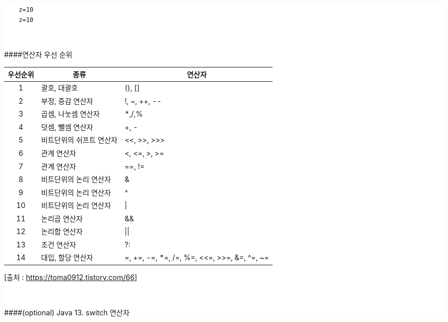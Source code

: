 ```
    z=10
    z=10
```


<br/>

####연산자 우선 순위

|우선순위|종류|연산자|
|:---:|---|---|
|1|괄호, 대괄호| (), []|
|2|부정, 증감 연산자|!, ~, ++, --|
|3|곱셈, 나눗셈 연산자|*,/,%|
|4|덧셈, 뺄셈 연산자|+, -|
|5|비트단위의 쉬프트 연산자|<<, >>, >>>|
|6|관계 연산자|<, <=, >, >=|
|7|관계 연산자|==, !=|
|8|비트단위의 논리 연산자|&|
|9|비트단위의 논리 연산자|^|
|10|비트단위의 논리 연산자|&#124;|
|11|논리곱 연산자|&&|
|12|논리합 연산자|&#124;&#124;|
|13|조건 연산자|?:|
|14|대입, 할당 연산자|=, +=, -=, *=, /=, %=, <<=, >>=, &=, ^=, ~=|

[출처 : https://toma0912.tistory.com/66]


<br/>

####(optional) Java 13. switch 연산자

